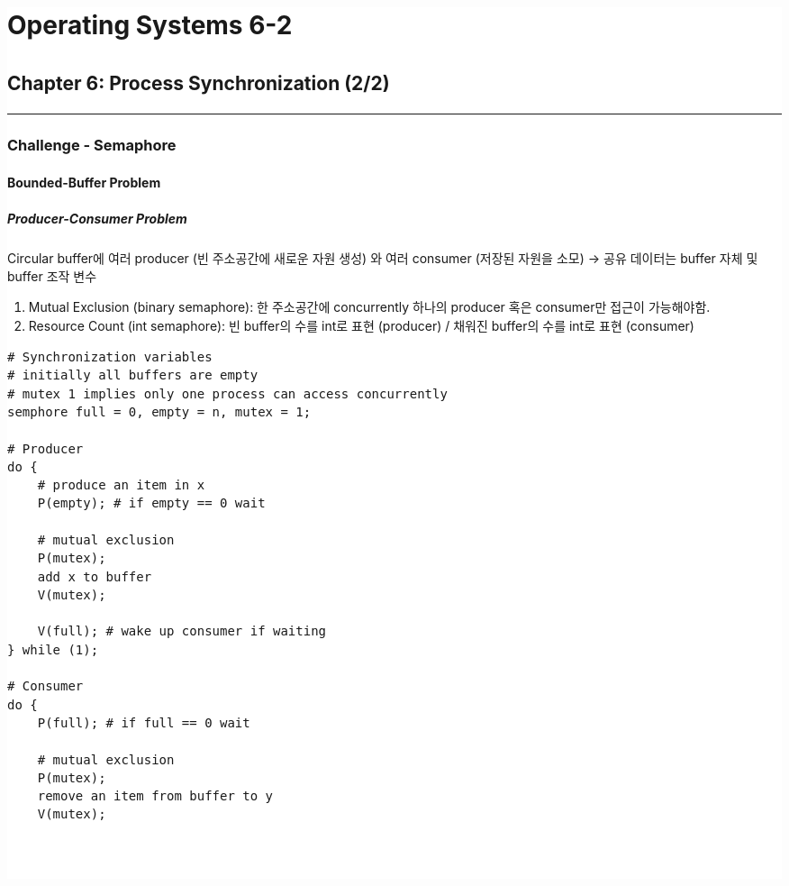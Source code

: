 # Operating Systems 6-2
## Chapter 6: Process Synchronization (2/2)
<hr>

### Challenge - Semaphore

#### Bounded-Buffer Problem
##### Producer-Consumer Problem

Circular buffer에 여러 producer (빈 주소공간에 새로운 자원 생성) 와 여러 consumer (저장된 자원을 소모) -> 공유 데이터는 buffer 자체 및 buffer 조작 변수

1. Mutual Exclusion (binary semaphore): 한 주소공간에 concurrently 하나의 producer 혹은 consumer만 접근이 가능해야함.
2. Resource Count (int semaphore): 빈 buffer의 수를 int로 표현 (producer) / 채워진 buffer의 수를 int로 표현 (consumer)

<pre>
# Synchronization variables
# initially all buffers are empty
# mutex 1 implies only one process can access concurrently
semphore full = 0, empty = n, mutex = 1;

# Producer
do {
    # produce an item in x
    P(empty); # if empty == 0 wait

    # mutual exclusion
    P(mutex);
    add x to buffer
    V(mutex);

    V(full); # wake up consumer if waiting
} while (1);

# Consumer
do {
    P(full); # if full == 0 wait

    # mutual exclusion
    P(mutex);
    remove an item from buffer to y
    V(mutex);
